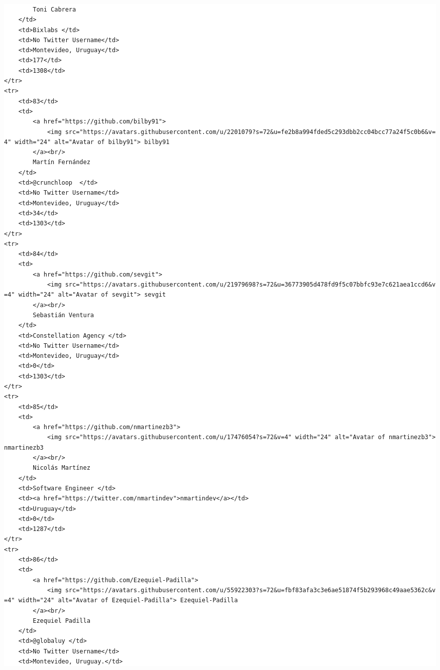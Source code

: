 			Toni Cabrera
		</td>
		<td>Bixlabs </td>
		<td>No Twitter Username</td>
		<td>Montevideo, Uruguay</td>
		<td>177</td>
		<td>1308</td>
	</tr>
	<tr>
		<td>83</td>
		<td>
			<a href="https://github.com/bilby91">
				<img src="https://avatars.githubusercontent.com/u/2201079?s=72&u=fe2b8a994fded5c293dbb2cc04bcc77a24f5c0b6&v=4" width="24" alt="Avatar of bilby91"> bilby91
			</a><br/>
			Martín Fernández
		</td>
		<td>@crunchloop  </td>
		<td>No Twitter Username</td>
		<td>Montevideo, Uruguay</td>
		<td>34</td>
		<td>1303</td>
	</tr>
	<tr>
		<td>84</td>
		<td>
			<a href="https://github.com/sevgit">
				<img src="https://avatars.githubusercontent.com/u/21979698?s=72&u=36773905d478fd9f5c07bbfc93e7c621aea1ccd6&v=4" width="24" alt="Avatar of sevgit"> sevgit
			</a><br/>
			Sebastián Ventura
		</td>
		<td>Constellation Agency </td>
		<td>No Twitter Username</td>
		<td>Montevideo, Uruguay</td>
		<td>0</td>
		<td>1303</td>
	</tr>
	<tr>
		<td>85</td>
		<td>
			<a href="https://github.com/nmartinezb3">
				<img src="https://avatars.githubusercontent.com/u/17476054?s=72&v=4" width="24" alt="Avatar of nmartinezb3"> nmartinezb3
			</a><br/>
			Nicolás Martínez
		</td>
		<td>Software Engineer </td>
		<td><a href="https://twitter.com/nmartindev">nmartindev</a></td>
		<td>Uruguay</td>
		<td>0</td>
		<td>1287</td>
	</tr>
	<tr>
		<td>86</td>
		<td>
			<a href="https://github.com/Ezequiel-Padilla">
				<img src="https://avatars.githubusercontent.com/u/55922303?s=72&u=fbf83afa3c3e6ae51874f5b293968c49aae5362c&v=4" width="24" alt="Avatar of Ezequiel-Padilla"> Ezequiel-Padilla
			</a><br/>
			Ezequiel Padilla
		</td>
		<td>@globaluy </td>
		<td>No Twitter Username</td>
		<td>Montevideo, Uruguay.</td>
